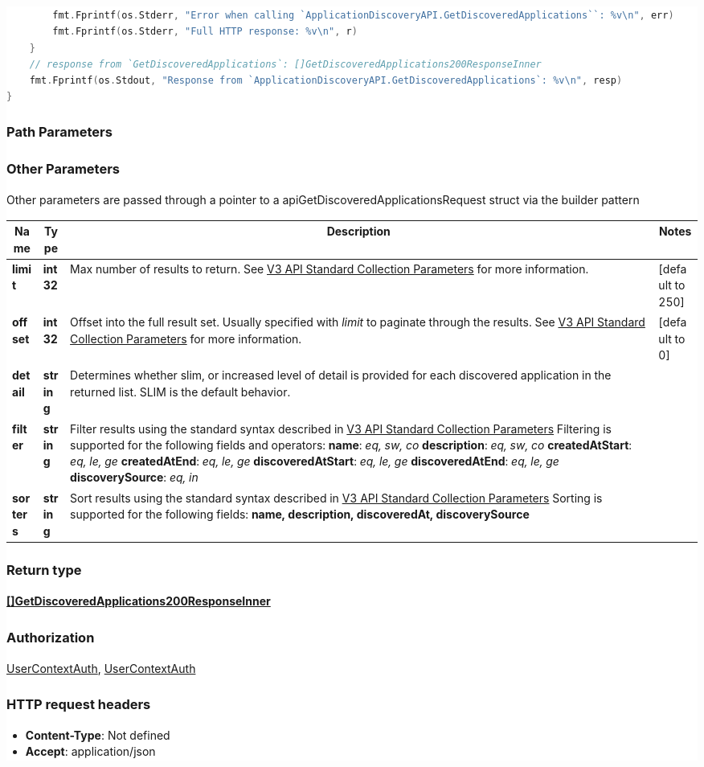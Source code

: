 ```go
        fmt.Fprintf(os.Stderr, "Error when calling `ApplicationDiscoveryAPI.GetDiscoveredApplications``: %v\n", err)
        fmt.Fprintf(os.Stderr, "Full HTTP response: %v\n", r)
    }
    // response from `GetDiscoveredApplications`: []GetDiscoveredApplications200ResponseInner
    fmt.Fprintf(os.Stdout, "Response from `ApplicationDiscoveryAPI.GetDiscoveredApplications`: %v\n", resp)
}
```

### Path Parameters



### Other Parameters

Other parameters are passed through a pointer to a apiGetDiscoveredApplicationsRequest struct via the builder pattern


Name | Type | Description  | Notes
------------- | ------------- | ------------- | -------------
 **limit** | **int32** | Max number of results to return. See [V3 API Standard Collection Parameters](https://developer.sailpoint.com/idn/api/standard-collection-parameters) for more information. | [default to 250]
 **offset** | **int32** | Offset into the full result set. Usually specified with *limit* to paginate through the results. See [V3 API Standard Collection Parameters](https://developer.sailpoint.com/idn/api/standard-collection-parameters) for more information. | [default to 0]
 **detail** | **string** | Determines whether slim, or increased level of detail is provided for each discovered application in the returned list. SLIM is the default behavior. | 
 **filter** | **string** | Filter results using the standard syntax described in [V3 API Standard Collection Parameters](https://developer.sailpoint.com/idn/api/standard-collection-parameters#filtering-results)       Filtering is supported for the following fields and operators:  **name**: *eq, sw, co*  **description**: *eq, sw, co*  **createdAtStart**: *eq, le, ge*  **createdAtEnd**: *eq, le, ge*  **discoveredAtStart**: *eq, le, ge*  **discoveredAtEnd**: *eq, le, ge*  **discoverySource**: *eq, in*  | 
 **sorters** | **string** | Sort results using the standard syntax described in [V3 API Standard Collection Parameters](https://developer.sailpoint.com/idn/api/standard-collection-parameters#sorting-results)  Sorting is supported for the following fields: **name, description, discoveredAt, discoverySource** | 

### Return type

[**[]GetDiscoveredApplications200ResponseInner**](GetDiscoveredApplications200ResponseInner.md)

### Authorization

[UserContextAuth](../README.md#UserContextAuth), [UserContextAuth](../README.md#UserContextAuth)

### HTTP request headers

- **Content-Type**: Not defined
- **Accept**: application/json
